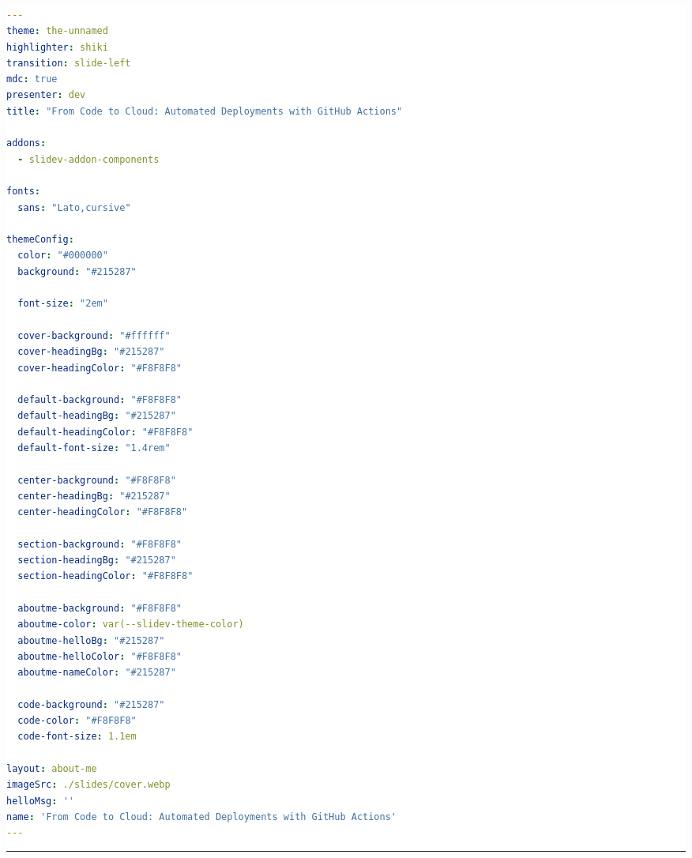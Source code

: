 ```yaml
---
theme: the-unnamed
highlighter: shiki
transition: slide-left
mdc: true
presenter: dev
title: "From Code to Cloud: Automated Deployments with GitHub Actions"

addons:
  - slidev-addon-components

fonts:
  sans: "Lato,cursive"

themeConfig:
  color: "#000000"
  background: "#215287"

  font-size: "2em"

  cover-background: "#ffffff"
  cover-headingBg: "#215287"
  cover-headingColor: "#F8F8F8"

  default-background: "#F8F8F8"
  default-headingBg: "#215287"
  default-headingColor: "#F8F8F8"
  default-font-size: "1.4rem"

  center-background: "#F8F8F8"
  center-headingBg: "#215287"
  center-headingColor: "#F8F8F8"

  section-background: "#F8F8F8"
  section-headingBg: "#215287"
  section-headingColor: "#F8F8F8"

  aboutme-background: "#F8F8F8"
  aboutme-color: var(--slidev-theme-color)
  aboutme-helloBg: "#215287"
  aboutme-helloColor: "#F8F8F8"
  aboutme-nameColor: "#215287"

  code-background: "#215287"
  code-color: "#F8F8F8"
  code-font-size: 1.1em

layout: about-me
imageSrc: ./slides/cover.webp
helloMsg: ''
name: 'From Code to Cloud: Automated Deployments with GitHub Actions'
---
```

---
